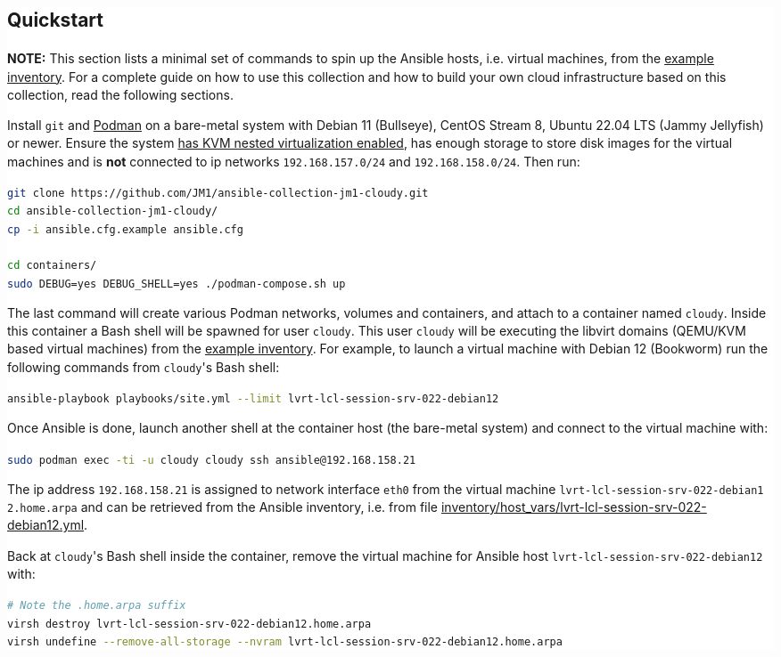 [leaky-abstraction]: https://en.wikipedia.org/wiki/Leaky_abstraction

## Quickstart

**NOTE:** This section lists a minimal set of commands to spin up the Ansible hosts, i.e. virtual machines, from the
[example inventory][inventory-example]. For a complete guide on how to use this collection and how to build your own
cloud infrastructure based on this collection, read the following sections.

Install `git` and [Podman](#installing-podman) on a bare-metal system with Debian 11 (Bullseye), CentOS Stream 8,
Ubuntu 22.04 LTS (Jammy Jellyfish) or newer. Ensure the system [has KVM nested virtualization enabled](
#enable-kvm-nested-virtualization), has enough storage to store disk images for the virtual machines and is **not**
connected to ip networks `192.168.157.0/24` and `192.168.158.0/24`. Then run:

```sh
git clone https://github.com/JM1/ansible-collection-jm1-cloudy.git
cd ansible-collection-jm1-cloudy/
cp -i ansible.cfg.example ansible.cfg

cd containers/
sudo DEBUG=yes DEBUG_SHELL=yes ./podman-compose.sh up
```

The last command will create various Podman networks, volumes and containers, and attach to a container named `cloudy`.
Inside this container a Bash shell will be spawned for user `cloudy`. This user `cloudy` will be executing the libvirt
domains (QEMU/KVM based virtual machines) from the [example inventory][inventory-example]. For example, to launch a
virtual machine with Debian 12 (Bookworm) run the following commands from `cloudy`'s Bash shell:

```sh
ansible-playbook playbooks/site.yml --limit lvrt-lcl-session-srv-022-debian12
```

Once Ansible is done, launch another shell at the container host (the bare-metal system) and connect to the virtual
machine with:

```sh
sudo podman exec -ti -u cloudy cloudy ssh ansible@192.168.158.21
```

The ip address `192.168.158.21` is assigned to network interface `eth0` from the virtual machine
`lvrt-lcl-session-srv-022-debian12.home.arpa` and can be retrieved from the Ansible inventory, i.e. from file
[inventory/host_vars/lvrt-lcl-session-srv-022-debian12.yml](
inventory/host_vars/lvrt-lcl-session-srv-022-debian12.yml).

Back at `cloudy`'s Bash shell inside the container, remove the virtual machine for Ansible host
`lvrt-lcl-session-srv-022-debian12` with:

```sh
# Note the .home.arpa suffix
virsh destroy lvrt-lcl-session-srv-022-debian12.home.arpa
virsh undefine --remove-all-storage --nvram lvrt-lcl-session-srv-022-debian12.home.arpa
```


[ansible-basic-concepts]: https://docs.ansible.com/ansible/latest/user_guide/basic_concepts.html
[libvirt]: https://libvirt.org/
[openstack]: https://www.openstack.org/
[cloud-init-doc]: https://cloudinit.readthedocs.io/
[devstack]: https://docs.openstack.org/devstack/latest/
[tripleo-standalone-setup]: https://docs.openstack.org/project-deploy-guide/tripleo-docs/latest/deployment/standalone.html
[pxe-hwfp]: roles/pxe_hwfp/README.md
[pxe-installer]: roles/pxe_installer/README.md
[pxe-wiki]: https://en.wikipedia.org/wiki/Preboot_Execution_Environment
[okd]: https://www.okd.io/
[ocp-abi]: https://docs.openshift.com/container-platform/4.13/installing/installing_with_agent_based_installer/preparing-to-install-with-agent-based-installer.html
[okd-ipi]: https://docs.okd.io/latest/installing/installing_bare_metal_ipi/ipi-install-overview.html
[ocp-ipi]: https://docs.openshift.com/container-platform/4.13/installing/installing_bare_metal_ipi/ipi-install-overview.html
[ocp-sno]: https://docs.openshift.com/container-platform/4.13/installing/installing_sno/install-sno-preparing-to-install-sno.html
[ocp-tests]: https://github.com/openshift/origin
[sushy-emulator]: https://docs.openstack.org/sushy-tools/latest/user/dynamic-emulator.html
[virtualbmc]: https://docs.openstack.org/virtualbmc/latest/
[kolla-ansible]: https://docs.openstack.org/kolla-ansible/latest/
[ansible-inventory]: https://docs.ansible.com/ansible/latest/user_guide/intro_inventory.html
[ansible-playbooks]: https://docs.ansible.com/ansible/latest/user_guide/playbooks_intro.html
[ansible-roles]: https://docs.ansible.com/ansible/latest/user_guide/playbooks_reuse_roles.html
[cloudy-roles]: roles/
[kiss]: https://en.wikipedia.org/wiki/KISS_principle
[ansible-builtin-copy]: https://docs.ansible.com/ansible/latest/collections/ansible/builtin/copy_module.html
[ansible-builtin-lineinfile]: https://docs.ansible.com/ansible/latest/collections/ansible/builtin/lineinfile_module.html
[cloudinit-tasks-main]: roles/cloudinit/tasks/main.yml
[ansible-cfg-example]: ansible.cfg.example
[containers-example]: containers/
[inventory-example]: inventory/
[playbooks-example]: playbooks/
[git-submodules]: https://git-scm.com/book/en/v2/Git-Tools-Submodules
[libvirt-networking]: https://wiki.libvirt.org/page/Networking
[libvirt-format-network]: https://libvirt.org/formatnetwork.html
[docker-compose-install]: https://docs.docker.com/compose/install/
[docker-install-centos]: https://docs.docker.com/engine/install/centos/
[docker-install-debian]: https://docs.docker.com/engine/install/debian/
[docker-install-fedora]: https://docs.docker.com/engine/install/fedora/
[docker-install-ubuntu]: https://docs.docker.com/engine/install/ubuntu/
[docker-install-rhel]: https://docs.docker.com/engine/install/rhel/
[docker-to-podman-transition]: https://developers.redhat.com/blog/2020/11/19/transitioning-from-docker-to-podman/
[podman-docker-compose]: https://www.redhat.com/sysadmin/podman-docker-compose
[podman-install]: https://podman.io/docs/installation
[galaxy-jm1-kvm-nested-virtualization]: https://galaxy.ansible.com/jm1/kvm_nested_virtualization
[jm1-kvm-nested-virtualization-readme]: https://github.com/JM1/ansible-role-jm1-kvm-nested-virtualization/blob/master/README.md
[docker-network-bridge]: https://docs.docker.com/network/bridge/
[ip-routing]: https://en.wikipedia.org/wiki/IP_routing
[ifupdown-interfaces]: https://manpages.debian.org/unstable/ifupdown/interfaces.5.en.html
[arch-wiki-systemd-networkd]: https://wiki.archlinux.org/title/Systemd-networkd
[ifupdown-interfaces]: https://manpages.debian.org/unstable/ifupdown/interfaces.5.en.html
[network-manager]: https://wiki.gnome.org/Projects/NetworkManager
[systemd-network]: https://www.freedesktop.org/software/systemd/man/systemd.network.html
[containers-entrypoint-sh]: containers/entrypoint.sh
[podman-compose-sh]: containers/podman-compose.sh
[podman-networking]: https://www.redhat.com/sysadmin/container-networking-podman
[containers-entrypoint-sh]: containers/entrypoint.sh
[^minimum-ansible-version]: [Ansible Collections][ansible-collections] have been introduced in Ansible 2.9, hence for
[ansible-collections]: https://github.com/ansible-collections/overview/blob/main/README.rst
[ansible-installation-guide]: https://docs.ansible.com/ansible/latest/installation_guide/
[virtualenv]: https://virtualenv.pypa.io/en/latest/
[pkgs-org]: https://pkgs.org/
[pip-requirements-txt]: pip-requirements.txt
[playbook-site-yml]: playbooks/site.yml
[inventory-lvrt-lcl-system]: inventory/host_vars/lvrt-lcl-system.yml
[nftables]: https://wiki.archlinux.org/title/Nftables
[iptables]: https://wiki.archlinux.org/title/Iptables
[inventory-example-host]: inventory/host_vars/lvrt-lcl-session-srv-020-debian10.yml